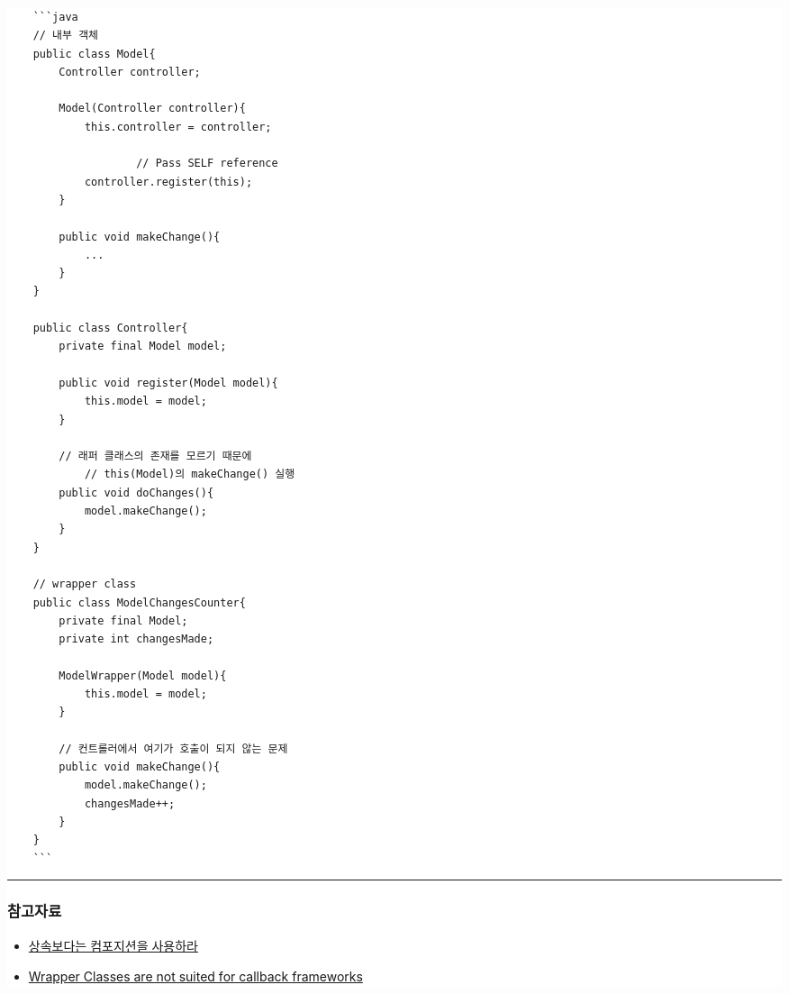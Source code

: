         ```java
        // 내부 객체
        public class Model{ 
            Controller controller;
        
            Model(Controller controller){
                this.controller = controller;
        				
        				// Pass SELF reference
                controller.register(this);
            }
        
            public void makeChange(){
                ... 
            }
        } 
        
        public class Controller{
            private final Model model;
        
            public void register(Model model){
                this.model = model;
            }
        
            // 래퍼 클래스의 존재를 모르기 때문에
        		// this(Model)의 makeChange() 실행
            public void doChanges(){
                model.makeChange(); 
            } 
        }
        
        // wrapper class
        public class ModelChangesCounter{
            private final Model; 
            private int changesMade;
        
            ModelWrapper(Model model){
                this.model = model;
            }
        
            // 컨트롤러에서 여기가 호출이 되지 않는 문제   
            public void makeChange(){
                model.makeChange(); 
                changesMade++;
            } 
        }
        ```


---

### 참고자료

- [상속보다는 컴포지션을 사용하라](https://smjeon.dev/etc/composite-extends/)

- [Wrapper Classes are not suited for callback frameworks](https://stackoverflow.com/questions/28254116/wrapper-classes-are-not-suited-for-callback-frameworks)